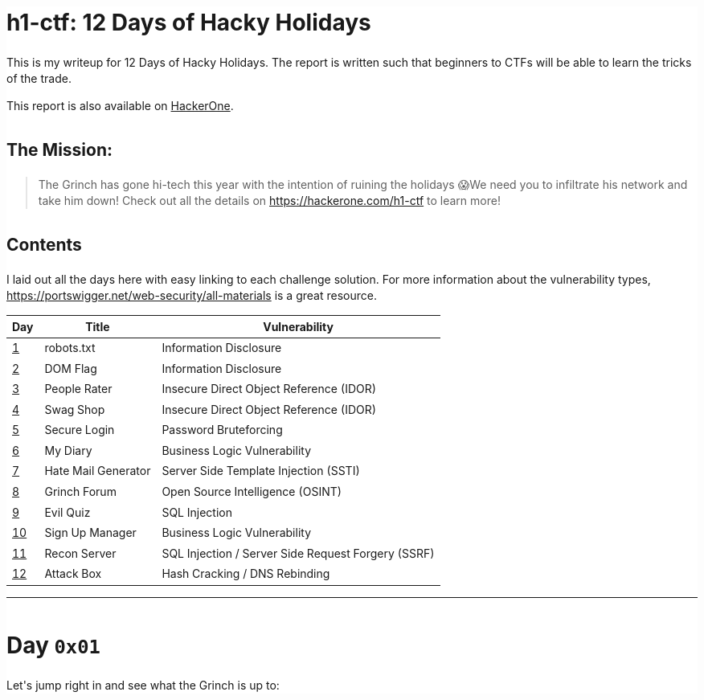 # h1-ctf: 12 Days of Hacky Holidays
This is my writeup for 12 Days of Hacky Holidays. The report is written such that beginners to CTFs will be able to learn the tricks of the trade.

This report is also available on [HackerOne](https://hackerone.com/reports/1068433).

## The Mission:
> The Grinch has gone hi-tech this year with the intention of ruining the holidays 😱We need you to infiltrate his network and take him down! Check out all the details on https://hackerone.com/h1-ctf  to learn more!

## Contents
I laid out all the days here with easy linking to each challenge solution. For more information about the vulnerability types, https://portswigger.net/web-security/all-materials is a great resource.

Day | Title | Vulnerability
--- | --- | ---
[1](#Day-0x01) | robots.txt | Information Disclosure
[2](#Day-0x02) | DOM Flag | Information Disclosure
[3](#Day-0x03) | People Rater | Insecure Direct Object Reference (IDOR)
[4](#Day-0x04) | Swag Shop | Insecure Direct Object Reference (IDOR)
[5](#Day-0x05) | Secure Login | Password Bruteforcing
[6](#Day-0x06) | My Diary | Business Logic Vulnerability
[7](#Day-0x07) | Hate Mail Generator | Server Side Template Injection (SSTI)
[8](#Day-0x08) | Grinch Forum | Open Source Intelligence (OSINT)
[9](#Day-0x09) | Evil Quiz | SQL Injection
[10](#Day-0x0a) | Sign Up Manager | Business Logic Vulnerability
[11](#Day-0x0b) | Recon Server | SQL Injection / Server Side Request Forgery (SSRF)
[12](#Day-0x0c) | Attack Box | Hash Cracking / DNS Rebinding
---

# Day `0x01`
Let's jump right in and see what the Grinch is up to:
